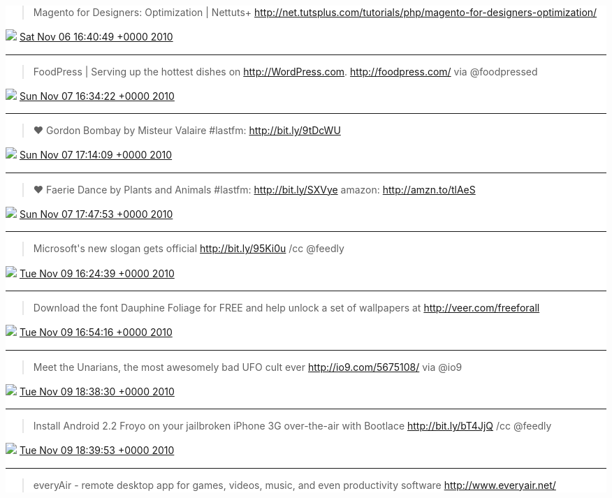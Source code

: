 > Magento for Designers: Optimization | Nettuts+ http://net.tutsplus.com/tutorials/php/magento-for-designers-optimization/

<img src="/media/tweet.ico" width="12" /> [Sat Nov 06 16:40:49 +0000 2010](https://twitter.com/eduplessis/status/950741556527104)

----

> FoodPress | Serving up the hottest dishes on http://WordPress.com. http://foodpress.com/ via @foodpressed

<img src="/media/tweet.ico" width="12" /> [Sun Nov 07 16:34:22 +0000 2010](https://twitter.com/eduplessis/status/1311506905964545)

----

> &#9829; Gordon Bombay by Misteur Valaire #lastfm: http://bit.ly/9tDcWU

<img src="/media/tweet.ico" width="12" /> [Sun Nov 07 17:14:09 +0000 2010](https://twitter.com/eduplessis/status/1321518864793600)

----

> &#9829; Faerie Dance by Plants and Animals #lastfm: http://bit.ly/SXVye amazon: http://amzn.to/tlAeS

<img src="/media/tweet.ico" width="12" /> [Sun Nov 07 17:47:53 +0000 2010](https://twitter.com/eduplessis/status/1330009591513088)

----

> Microsoft's new slogan gets official http://bit.ly/95Ki0u  /cc @feedly

<img src="/media/tweet.ico" width="12" /> [Tue Nov 09 16:24:39 +0000 2010](https://twitter.com/eduplessis/status/2033840222642176)

----

> Download the font Dauphine Foliage for FREE and help unlock a set of wallpapers at http://veer.com/freeforall

<img src="/media/tweet.ico" width="12" /> [Tue Nov 09 16:54:16 +0000 2010](https://twitter.com/eduplessis/status/2041291403689985)

----

> Meet the Unarians, the most awesomely bad UFO cult ever http://io9.com/5675108/ via @io9

<img src="/media/tweet.ico" width="12" /> [Tue Nov 09 18:38:30 +0000 2010](https://twitter.com/eduplessis/status/2067524602560512)

----

> Install Android 2.2 Froyo on your jailbroken iPhone 3G over-the-air with Bootlace http://bit.ly/bT4JjQ  /cc @feedly

<img src="/media/tweet.ico" width="12" /> [Tue Nov 09 18:39:53 +0000 2010](https://twitter.com/eduplessis/status/2067871291150336)

----

> everyAir - remote desktop app for games, videos, music, and even productivity software http://www.everyair.net/

